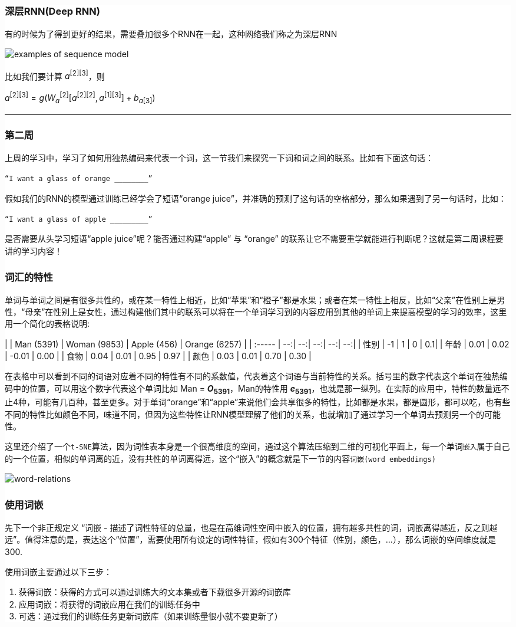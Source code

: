 ### 深层RNN(Deep RNN)

有的时候为了得到更好的结果，需要叠加很多个RNN在一起，这种网络我们称之为深层RNN

![examples of sequence model](https://raw.githubusercontent.com/leyuan/blog/master/coursera-rnn/images/w1-deep-rnn.png)

比如我们要计算 $a^{[2][3]}$，则

$a^{[2][3]} = g(W_a^{[2]}[a^{[2][2]}, a^{[1][3]}] + b_{a[3]})$

---
### 第二周

上周的学习中，学习了如何用独热编码来代表一个词，这一节我们来探究一下词和词之间的联系。比如有下面这句话：

`“I want a glass of orange ________”`

假如我们的RNN的模型通过训练已经学会了短语“orange juice”，并准确的预测了这句话的空格部分，那么如果遇到了另一句话时，比如：

`“I want a glass of apple _________”`

是否需要从头学习短语“apple juice”呢？能否通过构建“apple” 与 “orange” 的联系让它不需要重学就能进行判断呢？这就是第二周课程要讲的学习内容！

### 词汇的特性

单词与单词之间是有很多共性的，或在某一特性上相近，比如“苹果”和“橙子”都是水果；或者在某一特性上相反，比如“父亲”在性别上是男性，“母亲”在性别上是女性，通过构建他们其中的联系可以将在一个单词学习到的内容应用到其他的单词上来提高模型的学习的效率，这里用一个简化的表格说明:

|  | Man (5391) | Woman (9853) | Apple (456) | Orange (6257) |
| :-----  | --:| --:| --:| --:| --:|
| 性别 | -1 | 1 | 0 | 0.1|
| 年龄 | 0.01 | 0.02 | -0.01 | 0.00 |
| 食物 |  0.04 | 0.01 | 0.95 | 0.97 |
| 颜色 | 0.03 | 0.01 | 0.70 | 0.30 |

在表格中可以看到不同的词语对应着不同的特性有不同的系数值，代表着这个词语与当前特性的关系。括号里的数字代表这个单词在独热编码中的位置，可以用这个数字代表这个单词比如 Man = **$O_{5391}$**，Man的特性用 **$e_{5391}$**，也就是那一纵列。在实际的应用中，特性的数量远不止4种，可能有几百种，甚至更多。对于单词“orange”和“apple”来说他们会共享很多的特性，比如都是水果，都是圆形，都可以吃，也有些不同的特性比如颜色不同，味道不同，但因为这些特性让RNN模型理解了他们的关系，也就增加了通过学习一个单词去预测另一个的可能性。


这里还介绍了一个`t-SNE`算法，因为词性表本身是一个很高维度的空间，通过这个算法压缩到二维的可视化平面上，每一个单词`嵌入`属于自己的一个位置，相似的单词离的近，没有共性的单词离得远，这个“嵌入”的概念就是下一节的内容`词嵌(word embeddings)`

![word-relations](https://raw.githubusercontent.com/leyuan/blog/master/coursera-rnn/images/w2-word-relation.png)

### 使用词嵌

先下一个非正规定义 “词嵌 - 描述了词性特征的总量，也是在高维词性空间中嵌入的位置，拥有越多共性的词，词嵌离得越近，反之则越远”。值得注意的是，表达这个“位置”，需要使用所有设定的词性特征，假如有300个特征（性别，颜色，...），那么词嵌的空间维度就是300.

使用词嵌主要通过以下三步：

1. 获得词嵌：获得的方式可以通过训练大的文本集或者下载很多开源的词嵌库
2. 应用词嵌：将获得的词嵌应用在我们的训练任务中
3. 可选：通过我们的训练任务更新词嵌库（如果训练量很小就不要更新了）
